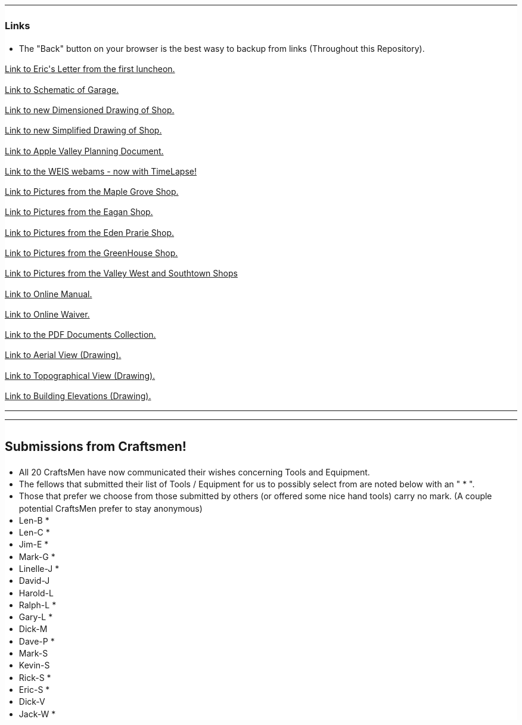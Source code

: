 ***
  
### Links
- The "Back" button on your browser is the best wasy to backup from links (Throughout this Repository).

[Link to Eric's Letter from the first luncheon.](./Collateral/JohnBinford-1.md)

[Link to Schematic of Garage.](./Collateral/Garage-H.jpg)

[Link to new Dimensioned Drawing of Shop.](./Collateral/Shop-11-06-22.jpg)

[Link to new Simplified Drawing of Shop.](./Collateral/Plans/Shop.JPG)

[Link to Apple Valley Planning Document.](https://documents.applevalleymn.gov/WebLink/DocView.aspx?id=512623&dbid=0&repo=lf-city)

[Link to the WEIS webams - now with TimeLapse!](https://nbphotos.weisbuilders.com/2022projects/221609/)

[Link to Pictures from the Maple Grove Shop.](./Other-Shops/Maple-Grove/readme.md)

[Link to Pictures from the Eagan Shop.](./Other-Shops/Eden-Prarie/readme.md)

[Link to Pictures from the Eden Prarie Shop.](./Other-Shops/Eden-Prarie/readme.md)

[Link to Pictures from the GreenHouse Shop.](./Other-Shops/GreenHouse/readme.md)

[Link to Pictures from the Valley West and Southtown Shops](./Other-Shops/Valley-South/readme.md)</br>

[Link to Online Manual.](./Documents/Manual.md)</br>

[Link to Online Waiver.](./Documents/Waiver.md)
    
[Link to the PDF Documents Collection.](./Documents/Download.md)

[Link to Aerial View (Drawing).](./Collateral/Aerial-1.png)</br>

[Link to Topographical View (Drawing).](./Collateral/Aerial-Topo.png)</br>

[Link to Building Elevations (Drawing).](./Collateral/Building-Elevations.png)</br>



* * *
* * *

## Submissions from Craftsmen!
- All 20 CraftsMen have now communicated their wishes concerning Tools and Equipment.
- The fellows that submitted their list of Tools / Equipment for us to possibly select  from are noted below with an " * ".
- Those that prefer we choose from those submitted by others (or offered some nice hand tools) carry no mark.  (A couple potential CraftsMen prefer to stay anonymous)
- Len-B  *
- Len-C  *
- Jim-E	 *
- Mark-G  *
- Linelle-J  *
- David-J  
- Harold-L  
- Ralph-L  *
- Gary-L  *
- Dick-M
- Dave-P  *
- Mark-S
- Kevin-S
- Rick-S  *
- Eric-S  *
- Dick-V
- Jack-W  *